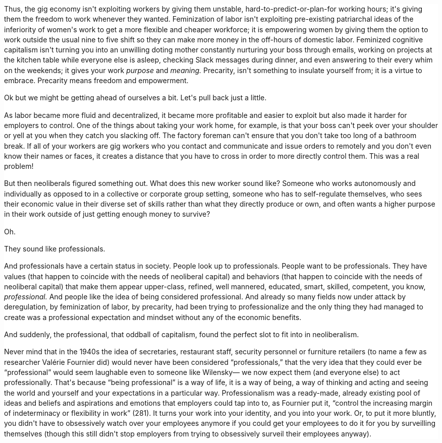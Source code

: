 Thus, the gig economy isn't exploiting workers by giving them unstable, hard-to-predict-or-plan-for working hours; it's giving them the freedom to work whenever they wanted.
Feminization of labor isn't exploiting pre-existing patriarchal ideas of the inferiority of women's work to get a more flexible and cheaper workforce; it is empowering women by giving them the option to work outside the usual nine to five shift so they can make more money in the off-hours of domestic labor.
Feminized cognitive capitalism isn't turning you into an unwilling doting mother constantly nurturing your boss through emails, working on projects at the kitchen table while everyone else is asleep, checking Slack messages during dinner, and even answering to their every whim on the weekends; it gives your work _purpose_ and _meaning._ Precarity, isn't something to insulate yourself from; it is a virtue to embrace.
Precarity means freedom and empowerment.

Ok but we might be getting ahead of ourselves a bit.
Let's pull back just a little.

As labor became more fluid and decentralized, it became more profitable and easier to exploit but also made it harder for employers to control.
One of the things about taking your work home, for example, is that your boss can't peek over your shoulder or yell at you when they catch you slacking off.
The factory foreman can't ensure that you don't take too long of a bathroom break.
If all of your workers are gig workers who you contact and communicate and issue orders to remotely and you don't even know their names or faces, it creates a distance that you have to cross in order to more directly control them.
This was a real problem!

But then neoliberals figured something out.
What does this new worker sound like?
Someone who works autonomously and individually as opposed to in a collective or corporate group setting, someone who has to self-regulate themselves, who sees their economic value in their diverse set of skills rather than what they directly produce or own, and often wants a higher purpose in their work outside of just getting enough money to survive?

Oh.

They sound like professionals.

And professionals have a certain status in society.
People look up to professionals.
People want to be professionals.
They have values (that happen to coincide with the needs of neoliberal capital) and behaviors (that happen to coincide with the needs of neoliberal capital) that make them appear upper-class, refined, well mannered, educated, smart, skilled, competent, you know, _professional._ And people like the idea of being considered professional.
And already so many fields now under attack by deregulation, by feminization of labor, by precarity, had been trying to professionalize and the only thing they had managed to create was a professional expectation and mindset without any of the economic benefits.

And suddenly, the professional, that oddball of capitalism, found the perfect slot to fit into in neoliberalism.

Never mind that in the 1940s the idea of secretaries, restaurant staff, security personnel or furniture retailers (to name a few as researcher Valérie Fournier did) would never have been considered “professionals,” that the very idea that they could ever be “professional” would seem laughable even to someone like Wilensky— we now expect them (and everyone else) to act professionally.
That's because “being professional” is a way of life, it is a way of being, a way of thinking and acting and seeing the world and yourself and your expectations in a particular way.
Professionalism was a ready-made, already existing pool of ideas and beliefs and aspirations and emotions that employers could tap into to, as Fournier put it, “control the increasing margin of indeterminacy or flexibility in work” (281).
It turns your work into your identity, and you into your work.
Or, to put it more bluntly, you didn't have to obsessively watch over your employees anymore if you could get your employees to do it for you by surveilling themselves (though this still didn't stop employers from trying to obsessively surveil their employees anyway).
